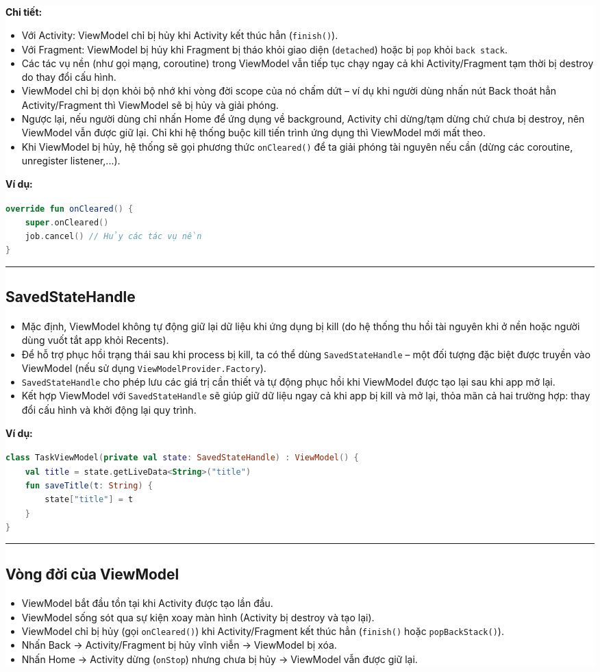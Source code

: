 **Chi tiết:**

* Với Activity: ViewModel chỉ bị hủy khi Activity kết thúc hẳn (`finish()`).
* Với Fragment: ViewModel bị hủy khi Fragment bị tháo khỏi giao diện (`detached`) hoặc bị `pop` khỏi `back stack`.
* Các tác vụ nền (như gọi mạng, coroutine) trong ViewModel vẫn tiếp tục chạy ngay cả khi Activity/Fragment tạm thời bị destroy do thay đổi cấu hình.
* ViewModel chỉ bị dọn khỏi bộ nhớ khi vòng đời scope của nó chấm dứt – ví dụ khi người dùng nhấn nút Back thoát hẳn Activity/Fragment thì ViewModel sẽ bị hủy và giải phóng.
* Ngược lại, nếu người dùng chỉ nhấn Home để ứng dụng về background, Activity chỉ dừng/tạm dừng chứ chưa bị destroy, nên ViewModel vẫn được giữ lại. Chỉ khi hệ thống buộc kill tiến trình ứng dụng thì ViewModel mới mất theo.
* Khi ViewModel bị hủy, hệ thống sẽ gọi phương thức `onCleared()` để ta giải phóng tài nguyên nếu cần (dừng các coroutine, unregister listener,...).

**Ví dụ:**

```kotlin
override fun onCleared() {
    super.onCleared()
    job.cancel() // Hủy các tác vụ nền
}
```

---

## SavedStateHandle

* Mặc định, ViewModel không tự động giữ lại dữ liệu khi ứng dụng bị kill (do hệ thống thu hồi tài nguyên khi ở nền hoặc người dùng vuốt tắt app khỏi Recents).
* Để hỗ trợ phục hồi trạng thái sau khi process bị kill, ta có thể dùng `SavedStateHandle` – một đối tượng đặc biệt được truyền vào ViewModel (nếu sử dụng `ViewModelProvider.Factory`).
* `SavedStateHandle` cho phép lưu các giá trị cần thiết và tự động phục hồi khi ViewModel được tạo lại sau khi app mở lại.
* Kết hợp ViewModel với `SavedStateHandle` sẽ giúp giữ dữ liệu ngay cả khi app bị kill và mở lại, thỏa mãn cả hai trường hợp: thay đổi cấu hình và khởi động lại quy trình.

**Ví dụ:**

```kotlin
class TaskViewModel(private val state: SavedStateHandle) : ViewModel() {
    val title = state.getLiveData<String>("title")
    fun saveTitle(t: String) {
        state["title"] = t
    }
}
```

---

## Vòng đời của ViewModel

* ViewModel bắt đầu tồn tại khi Activity được tạo lần đầu.
* ViewModel sống sót qua sự kiện xoay màn hình (Activity bị destroy và tạo lại).
* ViewModel chỉ bị hủy (gọi `onCleared()`) khi Activity/Fragment kết thúc hẳn (`finish()` hoặc `popBackStack()`).
* Nhấn Back → Activity/Fragment bị hủy vĩnh viễn → ViewModel bị xóa.
* Nhấn Home → Activity dừng (`onStop`) nhưng chưa bị hủy → ViewModel vẫn được giữ lại.
